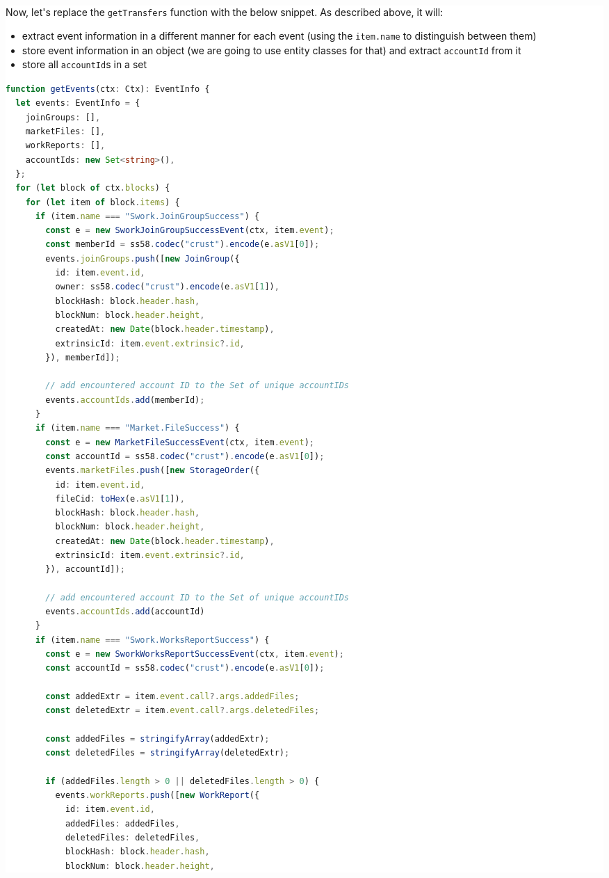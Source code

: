 Now, let's replace the `getTransfers` function with the below snippet. As described above, it will:

* extract event information in a different manner for each event (using the `item.name` to distinguish between them)
* store event information in an object (we are going to use entity classes for that) and extract `accountId` from it
* store all `accountId`s in a set

```typescript
function getEvents(ctx: Ctx): EventInfo {
  let events: EventInfo = {
    joinGroups: [],
    marketFiles: [],
    workReports: [],
    accountIds: new Set<string>(),
  };
  for (let block of ctx.blocks) {
    for (let item of block.items) {
      if (item.name === "Swork.JoinGroupSuccess") {
        const e = new SworkJoinGroupSuccessEvent(ctx, item.event);
        const memberId = ss58.codec("crust").encode(e.asV1[0]);
        events.joinGroups.push([new JoinGroup({
          id: item.event.id,
          owner: ss58.codec("crust").encode(e.asV1[1]),
          blockHash: block.header.hash,
          blockNum: block.header.height,
          createdAt: new Date(block.header.timestamp),
          extrinsicId: item.event.extrinsic?.id, 
        }), memberId]);
        
        // add encountered account ID to the Set of unique accountIDs
        events.accountIds.add(memberId);
      }
      if (item.name === "Market.FileSuccess") {
        const e = new MarketFileSuccessEvent(ctx, item.event);
        const accountId = ss58.codec("crust").encode(e.asV1[0]);
        events.marketFiles.push([new StorageOrder({
          id: item.event.id,
          fileCid: toHex(e.asV1[1]),
          blockHash: block.header.hash,
          blockNum: block.header.height,
          createdAt: new Date(block.header.timestamp),
          extrinsicId: item.event.extrinsic?.id,
        }), accountId]);

        // add encountered account ID to the Set of unique accountIDs
        events.accountIds.add(accountId)
      }
      if (item.name === "Swork.WorksReportSuccess") {
        const e = new SworkWorksReportSuccessEvent(ctx, item.event);
        const accountId = ss58.codec("crust").encode(e.asV1[0]);

        const addedExtr = item.event.call?.args.addedFiles;
        const deletedExtr = item.event.call?.args.deletedFiles;

        const addedFiles = stringifyArray(addedExtr);
        const deletedFiles = stringifyArray(deletedExtr);

        if (addedFiles.length > 0 || deletedFiles.length > 0) {
          events.workReports.push([new WorkReport({
            id: item.event.id,
            addedFiles: addedFiles,
            deletedFiles: deletedFiles,
            blockHash: block.header.hash,
            blockNum: block.header.height,
```

[//]: # (!!!! Update when Substrate ArrowSquid is released)